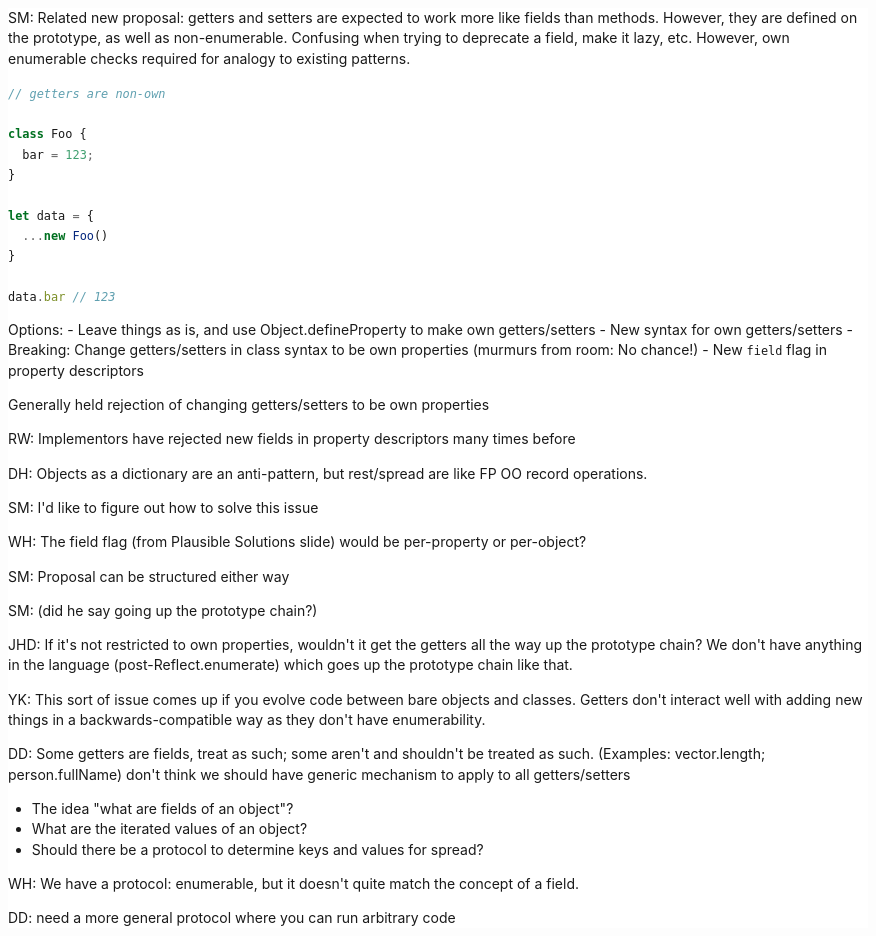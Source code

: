SM: Related new proposal: getters and setters are expected to work more like fields than methods. However, they are defined on the prototype, as well as non-enumerable. Confusing when trying to deprecate a field, make it lazy, etc. However, own enumerable checks required for analogy to existing patterns.

```js
// getters are non-own

class Foo {
  bar = 123;
}

let data = {
  ...new Foo()
}

data.bar // 123
```

Options:
    - Leave things as is, and use Object.defineProperty to make own getters/setters
    - New syntax for own getters/setters
    - Breaking: Change getters/setters in class syntax to be own properties (murmurs from room: No chance!)
    - New `field` flag in property descriptors



Generally held rejection of changing getters/setters to be own properties

RW: Implementors have rejected new fields in property descriptors many times before

DH: Objects as a dictionary are an anti-pattern, but rest/spread are like FP OO record operations.

SM: I'd like to figure out how to solve this issue

WH: The field flag (from Plausible Solutions slide) would be per-property or per-object?

SM: Proposal can be structured either way

SM: (did he say going up the prototype chain?)

JHD: If it's not restricted to own properties, wouldn't it get the getters all the way up the prototype chain? We don't have anything in the language (post-Reflect.enumerate) which goes up the prototype chain like that.

YK: This sort of issue comes up if you evolve code between bare objects and classes. Getters don't interact well with adding new things in a backwards-compatible way as they don't have enumerability.

DD: Some getters are fields, treat as such; some aren't and shouldn't be treated as such. (Examples: vector.length; person.fullName) don't think we should have generic mechanism to apply to all getters/setters
- The idea "what are fields of an object"?
- What are the iterated values of an object?
- Should there be a protocol to determine keys and values for spread?

WH: We have a protocol: enumerable, but it doesn't quite match the concept of a field.

DD: need a more general protocol where you can run arbitrary code
